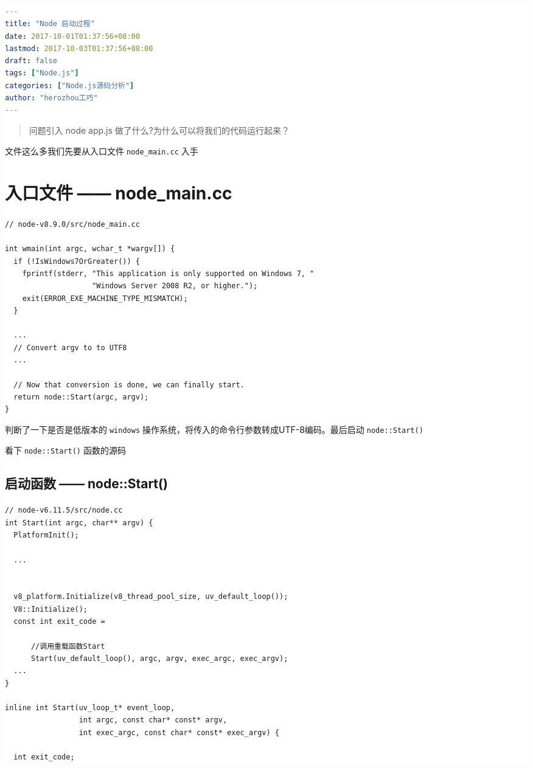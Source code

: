 ```yaml
---
title: "Node 启动过程"
date: 2017-10-01T01:37:56+08:00
lastmod: 2017-10-03T01:37:56+08:00
draft: false
tags: ["Node.js"]
categories: ["Node.js源码分析"]
author: "herozhou工巧"
---
```


> 问题引入 node app.js 做了什么?为什么可以将我们的代码运行起来？



文件这么多我们先要从入口文件 ```node_main.cc``` 入手 

# 入口文件 —— node_main.cc
```
// node-v8.9.0/src/node_main.cc

int wmain(int argc, wchar_t *wargv[]) {
  if (!IsWindows7OrGreater()) {
    fprintf(stderr, "This application is only supported on Windows 7, "
                    "Windows Server 2008 R2, or higher.");
    exit(ERROR_EXE_MACHINE_TYPE_MISMATCH);
  }
  
  ... 
  // Convert argv to to UTF8
  ...
  
  // Now that conversion is done, we can finally start.
  return node::Start(argc, argv);
}
```
判断了一下是否是低版本的 ```windows``` 操作系统，将传入的命令行参数转成UTF-8编码。最后启动 ```node::Start()```

看下 ```node::Start()``` 函数的源码

## 启动函数 —— node::Start()
```
// node-v6.11.5/src/node.cc 
int Start(int argc, char** argv) {
  PlatformInit();
  
  ...
  
 
  v8_platform.Initialize(v8_thread_pool_size, uv_default_loop());
  V8::Initialize();
  const int exit_code =
  
      //调用重载函数Start
      Start(uv_default_loop(), argc, argv, exec_argc, exec_argv);
  ...
}

inline int Start(uv_loop_t* event_loop,
                 int argc, const char* const* argv,
                 int exec_argc, const char* const* exec_argv) {

  int exit_code;
```